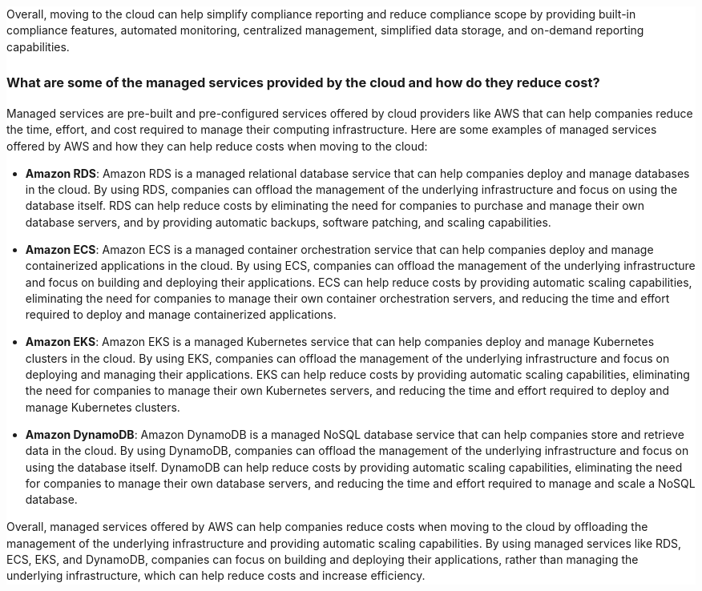 Overall, moving to the cloud can help simplify compliance reporting and reduce compliance scope by providing built-in compliance features, automated monitoring, centralized management, simplified data storage, and on-demand reporting capabilities.

### What are some of the managed services provided by the cloud and how do they reduce cost?

Managed services are pre-built and pre-configured services offered by cloud providers like AWS that can help companies reduce the time, effort, and cost required to manage their computing infrastructure. Here are some examples of managed services offered by AWS and how they can help reduce costs when moving to the cloud:

- **Amazon RDS**: Amazon RDS is a managed relational database service that can help companies deploy and manage databases in the cloud. By using RDS, companies can offload the management of the underlying infrastructure and focus on using the database itself. RDS can help reduce costs by eliminating the need for companies to purchase and manage their own database servers, and by providing automatic backups, software patching, and scaling capabilities.

- **Amazon ECS**: Amazon ECS is a managed container orchestration service that can help companies deploy and manage containerized applications in the cloud. By using ECS, companies can offload the management of the underlying infrastructure and focus on building and deploying their applications. ECS can help reduce costs by providing automatic scaling capabilities, eliminating the need for companies to manage their own container orchestration servers, and reducing the time and effort required to deploy and manage containerized applications.

- **Amazon EKS**: Amazon EKS is a managed Kubernetes service that can help companies deploy and manage Kubernetes clusters in the cloud. By using EKS, companies can offload the management of the underlying infrastructure and focus on deploying and managing their applications. EKS can help reduce costs by providing automatic scaling capabilities, eliminating the need for companies to manage their own Kubernetes servers, and reducing the time and effort required to deploy and manage Kubernetes clusters.

- **Amazon DynamoDB**: Amazon DynamoDB is a managed NoSQL database service that can help companies store and retrieve data in the cloud. By using DynamoDB, companies can offload the management of the underlying infrastructure and focus on using the database itself. DynamoDB can help reduce costs by providing automatic scaling capabilities, eliminating the need for companies to manage their own database servers, and reducing the time and effort required to manage and scale a NoSQL database.

Overall, managed services offered by AWS can help companies reduce costs when moving to the cloud by offloading the management of the underlying infrastructure and providing automatic scaling capabilities. By using managed services like RDS, ECS, EKS, and DynamoDB, companies can focus on building and deploying their applications, rather than managing the underlying infrastructure, which can help reduce costs and increase efficiency.

